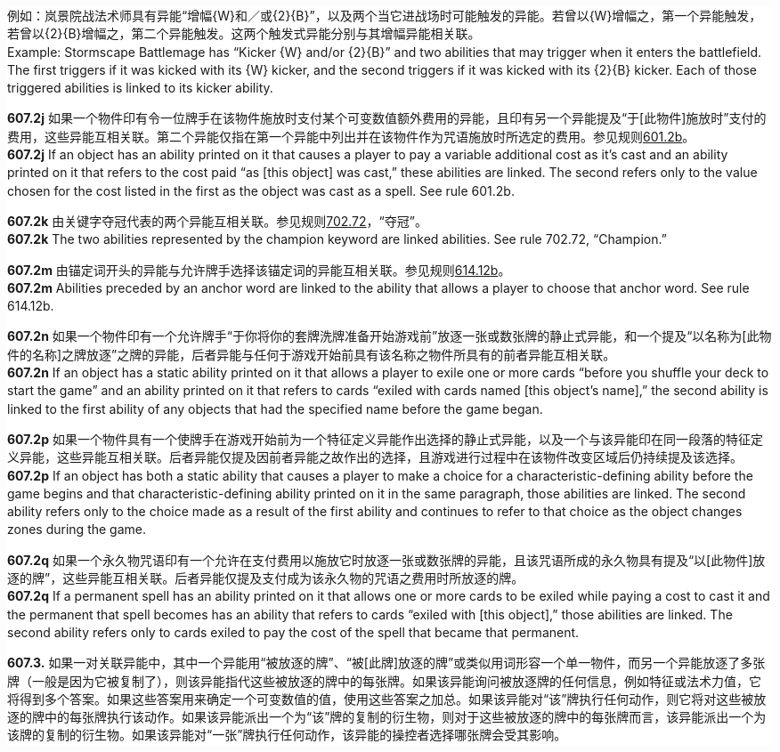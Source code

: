 例如：岚景院战法术师具有异能“增幅{W}和／或{2}{B}”，以及两个当它进战场时可能触发的异能。若曾以{W}增幅之，第一个异能触发，若曾以{2}{B}增幅之，第二个异能触发。这两个触发式异能分别与其增幅异能相关联。   
Example: Stormscape Battlemage has “Kicker {W} and/or {2}{B}” and two abilities that may trigger when it enters the battlefield. The first triggers if it was kicked with its {W} kicker, and the second triggers if it was kicked with its {2}{B} kicker. Each of those triggered abilities is linked to its kicker ability.

<b id='cr607-2j'>607.2j</b> 如果一个物件印有令一位牌手在该物件施放时支付某个可变数值额外费用的异能，且印有另一个异能提及“于[此物件]施放时”支付的费用，这些异能互相关联。第二个异能仅指在第一个异能中列出并在该物件作为咒语施放时所选定的费用。参见规则[601.2b](./6#cr601-2b)。   
<b>607.2j</b> If an object has an ability printed on it that causes a player to pay a variable additional cost as it’s cast and an ability printed on it that refers to the cost paid “as [this object] was cast,” these abilities are linked. The second refers only to the value chosen for the cost listed in the first as the object was cast as a spell. See rule 601.2b.

<b id='cr607-2k'>607.2k</b> 由关键字夺冠代表的两个异能互相关联。参见规则[702.72](./7#cr702-72)，“夺冠”。   
<b>607.2k</b> The two abilities represented by the champion keyword are linked abilities. See rule 702.72, “Champion.”

<b id='cr607-2m'>607.2m</b> 由锚定词开头的异能与允许牌手选择该锚定词的异能互相关联。参见规则[614.12b](./6#cr614-12b)。   
<b>607.2m</b> Abilities preceded by an anchor word are linked to the ability that allows a player to choose that anchor word. See rule 614.12b.

<b id='cr607-2n'>607.2n</b> 如果一个物件印有一个允许牌手“于你将你的套牌洗牌准备开始游戏前”放逐一张或数张牌的静止式异能，和一个提及“以名称为[此物件的名称]之牌放逐”之牌的异能，后者异能与任何于游戏开始前具有该名称之物件所具有的前者异能互相关联。   
<b>607.2n</b> If an object has a static ability printed on it that allows a player to exile one or more cards “before you shuffle your deck to start the game” and an ability printed on it that refers to cards “exiled with cards named [this object’s name],” the second ability is linked to the first ability of any objects that had the specified name before the game began.

<b id='cr607-2p'>607.2p</b> 如果一个物件具有一个使牌手在游戏开始前为一个特征定义异能作出选择的静止式异能，以及一个与该异能印在同一段落的特征定义异能，这些异能互相关联。后者异能仅提及因前者异能之故作出的选择，且游戏进行过程中在该物件改变区域后仍持续提及该选择。   
<b>607.2p</b> If an object has both a static ability that causes a player to make a choice for a characteristic-defining ability before the game begins and that characteristic-defining ability printed on it in the same paragraph, those abilities are linked. The second ability refers only to the choice made as a result of the first ability and continues to refer to that choice as the object changes zones during the game.

<b id='cr607-2q'>607.2q</b> 如果一个永久物咒语印有一个允许在支付费用以施放它时放逐一张或数张牌的异能，且该咒语所成的永久物具有提及“以[此物件]放逐的牌”，这些异能互相关联。后者异能仅提及支付成为该永久物的咒语之费用时所放逐的牌。   
<b>607.2q</b> If a permanent spell has an ability printed on it that allows one or more cards to be exiled while paying a cost to cast it and the permanent that spell becomes has an ability that refers to cards “exiled with [this object],” those abilities are linked. The second ability refers only to cards exiled to pay the cost of the spell that became that permanent.

<b id='cr607-3'>607.3.</b> 如果一对关联异能中，其中一个异能用“被放逐的牌”、“被[此牌]放逐的牌”或类似用词形容一个单一物件，而另一个异能放逐了多张牌（一般是因为它被复制了），则该异能指代这些被放逐的牌中的每张牌。如果该异能询问被放逐牌的任何信息，例如特征或法术力值，它将得到多个答案。如果这些答案用来确定一个可变数值的值，使用这些答案之加总。如果该异能对“该”牌执行任何动作，则它将对这些被放逐的牌中的每张牌执行该动作。如果该异能派出一个为“该”牌的复制的衍生物，则对于这些被放逐的牌中的每张牌而言，该异能派出一个为该牌的复制的衍生物。如果该异能对“一张”牌执行任何动作，该异能的操控者选择哪张牌会受其影响。   
